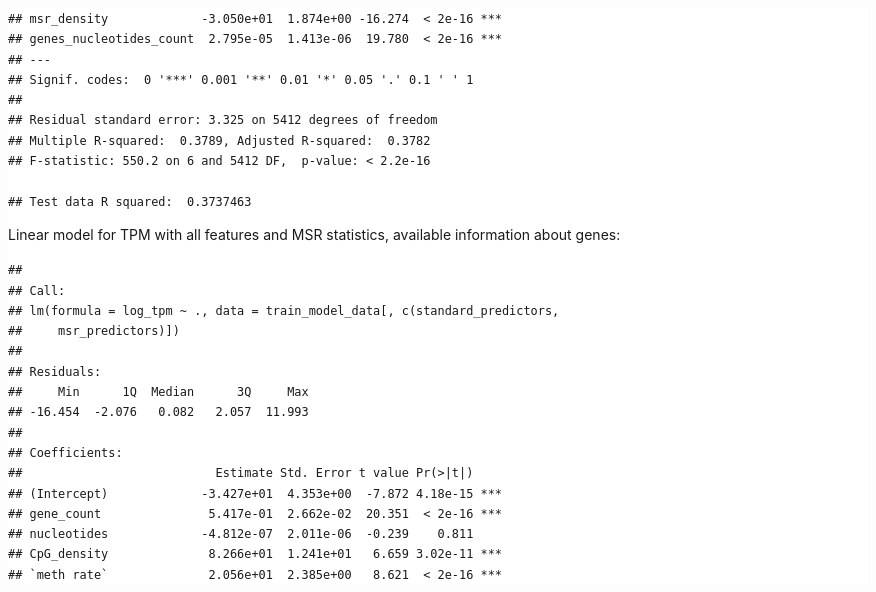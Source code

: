     ## msr_density             -3.050e+01  1.874e+00 -16.274  < 2e-16 ***
    ## genes_nucleotides_count  2.795e-05  1.413e-06  19.780  < 2e-16 ***
    ## ---
    ## Signif. codes:  0 '***' 0.001 '**' 0.01 '*' 0.05 '.' 0.1 ' ' 1
    ## 
    ## Residual standard error: 3.325 on 5412 degrees of freedom
    ## Multiple R-squared:  0.3789, Adjusted R-squared:  0.3782 
    ## F-statistic: 550.2 on 6 and 5412 DF,  p-value: < 2.2e-16

    ## Test data R squared:  0.3737463

Linear model for TPM with all features and MSR statistics, available information about genes:

    ## 
    ## Call:
    ## lm(formula = log_tpm ~ ., data = train_model_data[, c(standard_predictors, 
    ##     msr_predictors)])
    ## 
    ## Residuals:
    ##     Min      1Q  Median      3Q     Max 
    ## -16.454  -2.076   0.082   2.057  11.993 
    ## 
    ## Coefficients:
    ##                           Estimate Std. Error t value Pr(>|t|)    
    ## (Intercept)             -3.427e+01  4.353e+00  -7.872 4.18e-15 ***
    ## gene_count               5.417e-01  2.662e-02  20.351  < 2e-16 ***
    ## nucleotides             -4.812e-07  2.011e-06  -0.239    0.811    
    ## CpG_density              8.266e+01  1.241e+01   6.659 3.02e-11 ***
    ## `meth rate`              2.056e+01  2.385e+00   8.621  < 2e-16 ***